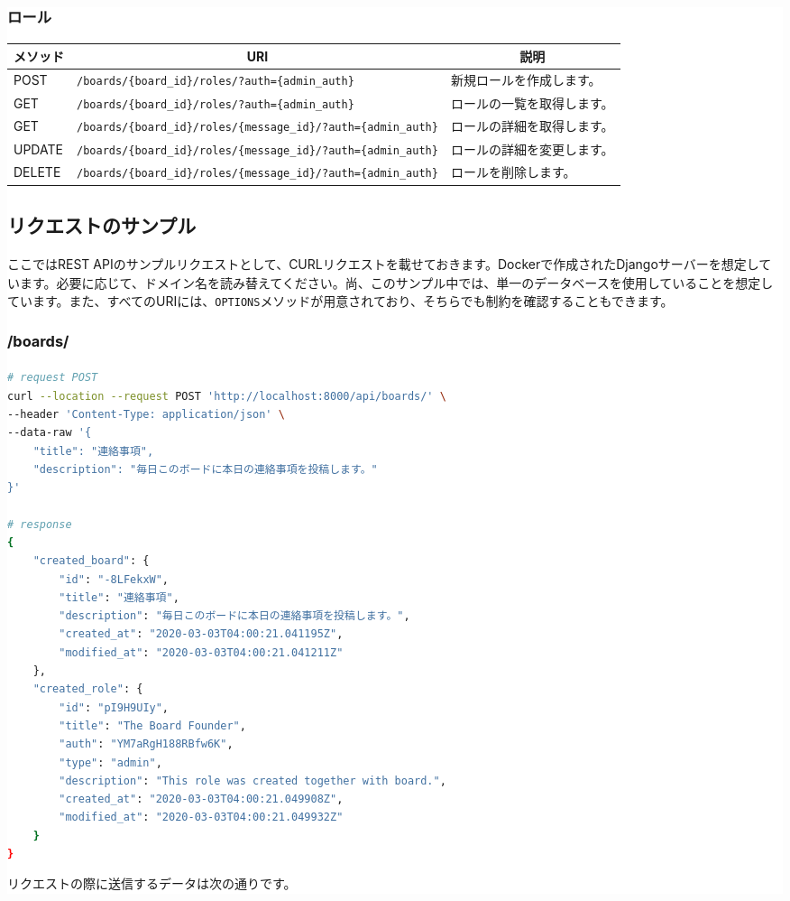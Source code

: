 ### ロール

| メソッド | URI                                                        | 説明                       |
| -------- | ---------------------------------------------------------- | -------------------------- |
| POST     | `/boards/{board_id}/roles/?auth={admin_auth}`              | 新規ロールを作成します。   |
| GET      | `/boards/{board_id}/roles/?auth={admin_auth}`              | ロールの一覧を取得します。 |
| GET      | `/boards/{board_id}/roles/{message_id}/?auth={admin_auth}` | ロールの詳細を取得します。 |
| UPDATE   | `/boards/{board_id}/roles/{message_id}/?auth={admin_auth}` | ロールの詳細を変更します。 |
| DELETE   | `/boards/{board_id}/roles/{message_id}/?auth={admin_auth}` | ロールを削除します。       |

## リクエストのサンプル

ここではREST APIのサンプルリクエストとして、CURLリクエストを載せておきます。Dockerで作成されたDjangoサーバーを想定しています。必要に応じて、ドメイン名を読み替えてください。尚、このサンプル中では、単一のデータベースを使用していることを想定しています。また、すべてのURIには、`OPTIONS`メソッドが用意されており、そちらでも制約を確認することもできます。

### /boards/

```bash
# request POST
curl --location --request POST 'http://localhost:8000/api/boards/' \
--header 'Content-Type: application/json' \
--data-raw '{
	"title": "連絡事項",
	"description": "毎日このボードに本日の連絡事項を投稿します。"
}'

# response
{
    "created_board": {
        "id": "-8LFekxW",
        "title": "連絡事項",
        "description": "毎日このボードに本日の連絡事項を投稿します。",
        "created_at": "2020-03-03T04:00:21.041195Z",
        "modified_at": "2020-03-03T04:00:21.041211Z"
    },
    "created_role": {
        "id": "pI9H9UIy",
        "title": "The Board Founder",
        "auth": "YM7aRgH188RBfw6K",
        "type": "admin",
        "description": "This role was created together with board.",
        "created_at": "2020-03-03T04:00:21.049908Z",
        "modified_at": "2020-03-03T04:00:21.049932Z"
    }
}
```

リクエストの際に送信するデータは次の通りです。
